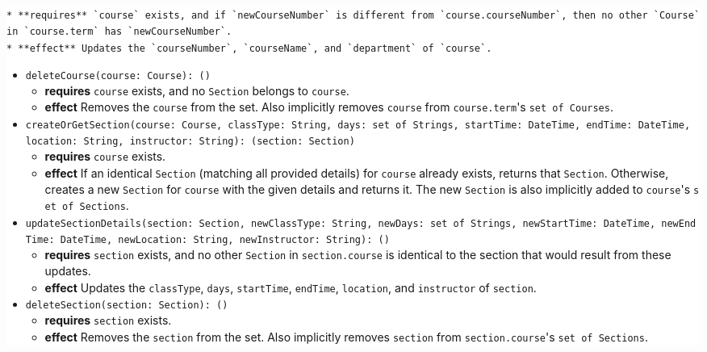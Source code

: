     * **requires** `course` exists, and if `newCourseNumber` is different from `course.courseNumber`, then no other `Course` in `course.term` has `newCourseNumber`.
    * **effect** Updates the `courseNumber`, `courseName`, and `department` of `course`.
  * `deleteCourse(course: Course): ()`
    * **requires** `course` exists, and no `Section` belongs to `course`.
    * **effect** Removes the `course` from the set. Also implicitly removes `course` from `course.term`'s `set of Courses`.
  * `createOrGetSection(course: Course, classType: String, days: set of Strings, startTime: DateTime, endTime: DateTime, location: String, instructor: String): (section: Section)`
    * **requires** `course` exists.
    * **effect** If an identical `Section` (matching all provided details) for `course` already exists, returns that `Section`. Otherwise, creates a new `Section` for `course` with the given details and returns it. The new `Section` is also implicitly added to `course`'s `set of Sections`.
  * `updateSectionDetails(section: Section, newClassType: String, newDays: set of Strings, newStartTime: DateTime, newEndTime: DateTime, newLocation: String, newInstructor: String): ()`
    * **requires** `section` exists, and no other `Section` in `section.course` is identical to the section that would result from these updates.
    * **effect** Updates the `classType`, `days`, `startTime`, `endTime`, `location`, and `instructor` of `section`.
  * `deleteSection(section: Section): ()`
    * **requires** `section` exists.
    * **effect** Removes the `section` from the set. Also implicitly removes `section` from `section.course`'s `set of Sections`.
